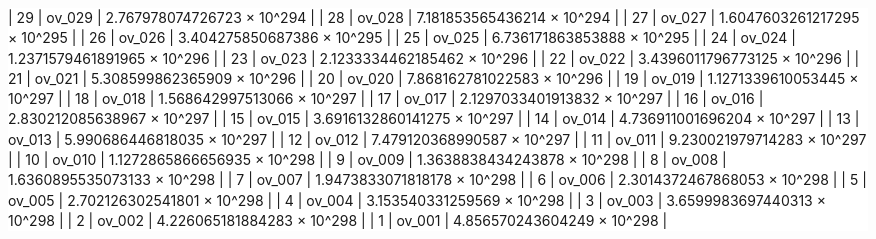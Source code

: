 | 29 | ov_029 | 2.767978074726723 × 10^294 |
| 28 | ov_028 | 7.181853565436214 × 10^294 |
| 27 | ov_027 | 1.6047603261217295 × 10^295 |
| 26 | ov_026 | 3.404275850687386 × 10^295 |
| 25 | ov_025 | 6.736171863853888 × 10^295 |
| 24 | ov_024 | 1.2371579461891965 × 10^296 |
| 23 | ov_023 | 2.1233334462185462 × 10^296 |
| 22 | ov_022 | 3.4396011796773125 × 10^296 |
| 21 | ov_021 | 5.308599862365909 × 10^296 |
| 20 | ov_020 | 7.868162781022583 × 10^296 |
| 19 | ov_019 | 1.1271339610053445 × 10^297 |
| 18 | ov_018 | 1.568642997513066 × 10^297 |
| 17 | ov_017 | 2.1297033401913832 × 10^297 |
| 16 | ov_016 | 2.830212085638967 × 10^297 |
| 15 | ov_015 | 3.6916132860141275 × 10^297 |
| 14 | ov_014 | 4.736911001696204 × 10^297 |
| 13 | ov_013 | 5.990686446818035 × 10^297 |
| 12 | ov_012 | 7.479120368990587 × 10^297 |
| 11 | ov_011 | 9.230021979714283 × 10^297 |
| 10 | ov_010 | 1.1272865866656935 × 10^298 |
| 9 | ov_009 | 1.3638838434243878 × 10^298 |
| 8 | ov_008 | 1.6360895535073133 × 10^298 |
| 7 | ov_007 | 1.9473833071818178 × 10^298 |
| 6 | ov_006 | 2.3014372467868053 × 10^298 |
| 5 | ov_005 | 2.702126302541801 × 10^298 |
| 4 | ov_004 | 3.153540331259569 × 10^298 |
| 3 | ov_003 | 3.6599983697440313 × 10^298 |
| 2 | ov_002 | 4.226065181884283 × 10^298 |
| 1 | ov_001 | 4.856570243604249 × 10^298 |

